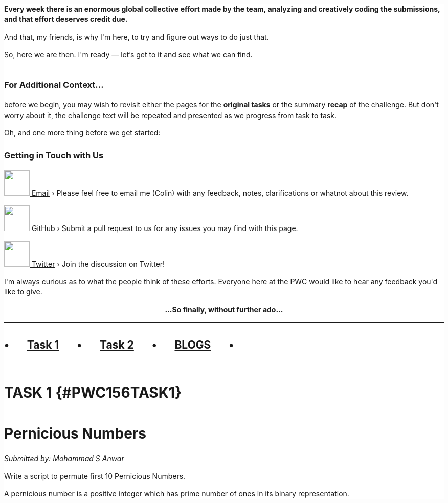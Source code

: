<strong><emp>Every week there is an enormous global collective effort made by the team, analyzing and creatively coding the submissions, and that effort deserves credit due.</emp></strong>

And that, my friends, is why I'm here, to try and figure out ways to do just that.

So, here we are then. I'm ready — let’s get to it and see what we can find.

---

### For Additional Context…

before we begin, you may wish to revisit either the pages for the [**original tasks**](/blog/perl-weekly-challenge-156/) or the summary [**recap**](/blog/recap-challenge-156/) of the challenge. But don't worry about it, the challenge text will be repeated and presented as we progress from task to task.

Oh, and one more thing before we get started:


### Getting in Touch with Us

<a href="mailto:pwc.perfectwave@gmail.com"><img src="/images/blog/Email.svg" height="50" width="50"> Email</a> › Please feel free to email me (Colin) with any feedback, notes, clarifications or whatnot about this review.

<a href="https://github.com/manwar/perlweeklychallenge"><img src="/images/blog/Github.svg" height="50" width="50"> GitHub</a> › Submit a pull request to us for any issues you may find with this page.

<a href="https://twitter.com/perlwchallenge"><img src="/images/blog/Twitter.svg" height="50" width="50"> Twitter</a> › Join the discussion on Twitter!

I'm always curious as to what the people think of these efforts. Everyone here at the PWC would like to hear any feedback you'd like to give.

<div align= center><strong>...So finally, without further ado...</strong></div>

---

## •   &nbsp;  &nbsp;  &nbsp;   [Task 1](#PWC156TASK1)       &nbsp;  &nbsp;  &nbsp;   •   &nbsp;  &nbsp;  &nbsp;   [Task 2](#PWC156TASK2)   &nbsp;  &nbsp;  &nbsp;   	•   &nbsp;  &nbsp;  &nbsp;   [BLOGS](#PWC156BLOGS)    &nbsp;  &nbsp;  &nbsp;   	•

---

# TASK 1 {#PWC156TASK1}

# Pernicious Numbers
*Submitted by: Mohammad S Anwar*

Write a script to permute first 10 Pernicious Numbers.

A pernicious number is a positive integer which has prime number of ones in its binary representation.
